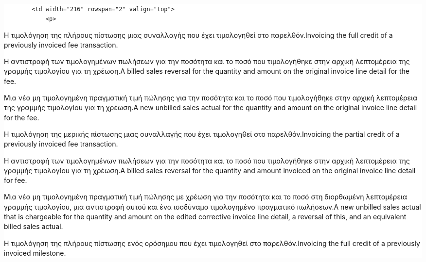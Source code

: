             <td width="216" rowspan="2" valign="top">
                <p>
<span data-ttu-id="5f39f-152">Η τιμολόγηση της πλήρους πίστωσης μιας συναλλαγής που έχει τιμολογηθεί στο παρελθόν.</span><span class="sxs-lookup"><span data-stu-id="5f39f-152">Invoicing the full credit of a previously invoiced fee transaction.</span></span>
                </p>
            </td>
            <td width="408" valign="top">
                <p>
<span data-ttu-id="5f39f-153">Η αντιστροφή των τιμολογημένων πωλήσεων για την ποσότητα και το ποσό που τιμολογήθηκε στην αρχική λεπτομέρεια της γραμμής τιμολογίου για τη χρέωση.</span><span class="sxs-lookup"><span data-stu-id="5f39f-153">A billed sales reversal for the quantity and amount on the original invoice line detail for the fee.</span></span>
                </p>
            </td>
        </tr>
        <tr>
            <td width="408" valign="top">
                <p>
<span data-ttu-id="5f39f-154">Μια νέα μη τιμολογημένη πραγματική τιμή πώλησης για την ποσότητα και το ποσό που τιμολογήθηκε στην αρχική λεπτομέρεια της γραμμής τιμολογίου για τη χρέωση.</span><span class="sxs-lookup"><span data-stu-id="5f39f-154">A new unbilled sales actual for the quantity and amount on the original invoice line detail for the fee.</span></span>
                </p>
            </td>
        </tr>
        <tr>
            <td width="216" rowspan="2" valign="top">
                <p>
<span data-ttu-id="5f39f-155">Η τιμολόγηση της μερικής πίστωσης μιας συναλλαγής που έχει τιμολογηθεί στο παρελθόν.</span><span class="sxs-lookup"><span data-stu-id="5f39f-155">Invoicing the partial credit of a previously invoiced fee transaction.</span></span>
                </p>
            </td>
            <td width="408" valign="top">
                <p>
<span data-ttu-id="5f39f-156">Η αντιστροφή των τιμολογημένων πωλήσεων για την ποσότητα και το ποσό που τιμολογήθηκε στην αρχική λεπτομέρεια της γραμμής τιμολογίου για τη χρέωση.</span><span class="sxs-lookup"><span data-stu-id="5f39f-156">A billed sales reversal for the quantity and amount invoiced on the original invoice line detail for fee.</span></span>
                </p>
            </td>
        </tr>
        <tr>
            <td width="408" valign="top">
                <p>
<span data-ttu-id="5f39f-157">Μια νέα μη τιμολογημένη πραγματική τιμή πώλησης με χρέωση για την ποσότητα και το ποσό στη διορθωμένη λεπτομέρεια γραμμής τιμολογίου, μια αντιστροφή αυτού και ένα ισοδύναμο τιμολογημένο πραγματικό πωλήσεων.</span><span class="sxs-lookup"><span data-stu-id="5f39f-157">A new unbilled sales actual that is chargeable for the quantity and amount on the edited corrective invoice line detail, a reversal of this, and an equivalent billed sales actual.</span></span>
                </p>
            </td>
        </tr>
        <tr>
            <td width="216" valign="top">
                <p>
<span data-ttu-id="5f39f-158">Η τιμολόγηση της πλήρους πίστωσης ενός ορόσημου που έχει τιμολογηθεί στο παρελθόν.</span><span class="sxs-lookup"><span data-stu-id="5f39f-158">Invoicing the full credit of a previously invoiced milestone.</span></span>
                </p>
            </td>
            <td width="408" valign="top">
                <p>